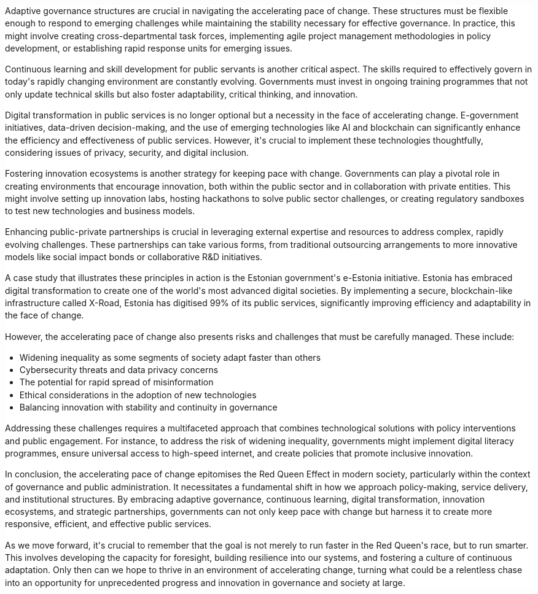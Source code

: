 Adaptive governance structures are crucial in navigating the accelerating pace of change. These structures must be flexible enough to respond to emerging challenges while maintaining the stability necessary for effective governance. In practice, this might involve creating cross-departmental task forces, implementing agile project management methodologies in policy development, or establishing rapid response units for emerging issues.

Continuous learning and skill development for public servants is another critical aspect. The skills required to effectively govern in today's rapidly changing environment are constantly evolving. Governments must invest in ongoing training programmes that not only update technical skills but also foster adaptability, critical thinking, and innovation.

Digital transformation in public services is no longer optional but a necessity in the face of accelerating change. E-government initiatives, data-driven decision-making, and the use of emerging technologies like AI and blockchain can significantly enhance the efficiency and effectiveness of public services. However, it's crucial to implement these technologies thoughtfully, considering issues of privacy, security, and digital inclusion.

Fostering innovation ecosystems is another strategy for keeping pace with change. Governments can play a pivotal role in creating environments that encourage innovation, both within the public sector and in collaboration with private entities. This might involve setting up innovation labs, hosting hackathons to solve public sector challenges, or creating regulatory sandboxes to test new technologies and business models.

Enhancing public-private partnerships is crucial in leveraging external expertise and resources to address complex, rapidly evolving challenges. These partnerships can take various forms, from traditional outsourcing arrangements to more innovative models like social impact bonds or collaborative R&D initiatives.

A case study that illustrates these principles in action is the Estonian government's e-Estonia initiative. Estonia has embraced digital transformation to create one of the world's most advanced digital societies. By implementing a secure, blockchain-like infrastructure called X-Road, Estonia has digitised 99% of its public services, significantly improving efficiency and adaptability in the face of change.

However, the accelerating pace of change also presents risks and challenges that must be carefully managed. These include:

- Widening inequality as some segments of society adapt faster than others
- Cybersecurity threats and data privacy concerns
- The potential for rapid spread of misinformation
- Ethical considerations in the adoption of new technologies
- Balancing innovation with stability and continuity in governance

Addressing these challenges requires a multifaceted approach that combines technological solutions with policy interventions and public engagement. For instance, to address the risk of widening inequality, governments might implement digital literacy programmes, ensure universal access to high-speed internet, and create policies that promote inclusive innovation.

In conclusion, the accelerating pace of change epitomises the Red Queen Effect in modern society, particularly within the context of governance and public administration. It necessitates a fundamental shift in how we approach policy-making, service delivery, and institutional structures. By embracing adaptive governance, continuous learning, digital transformation, innovation ecosystems, and strategic partnerships, governments can not only keep pace with change but harness it to create more responsive, efficient, and effective public services.

As we move forward, it's crucial to remember that the goal is not merely to run faster in the Red Queen's race, but to run smarter. This involves developing the capacity for foresight, building resilience into our systems, and fostering a culture of continuous adaptation. Only then can we hope to thrive in an environment of accelerating change, turning what could be a relentless chase into an opportunity for unprecedented progress and innovation in governance and society at large.
